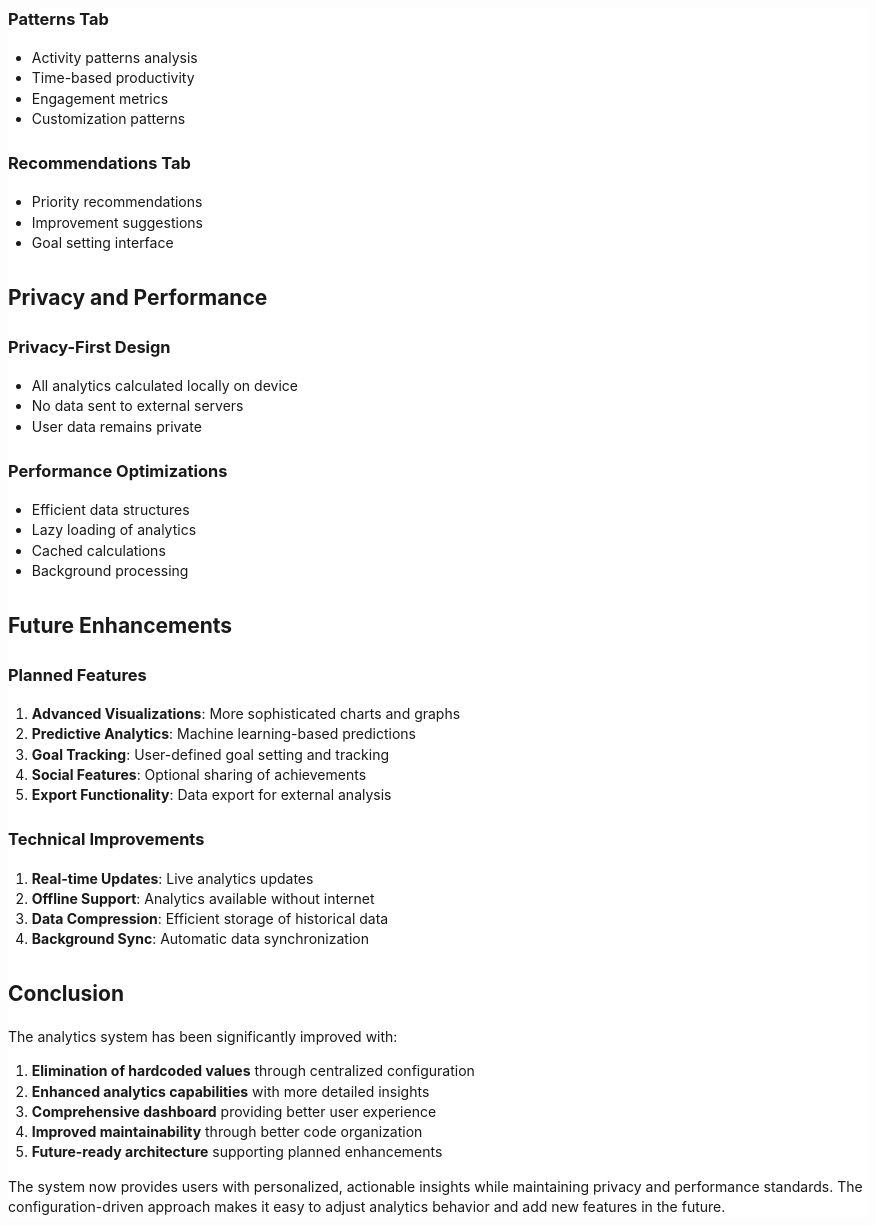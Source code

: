 ### Patterns Tab
- Activity patterns analysis
- Time-based productivity
- Engagement metrics
- Customization patterns

### Recommendations Tab
- Priority recommendations
- Improvement suggestions
- Goal setting interface

## Privacy and Performance

### Privacy-First Design
- All analytics calculated locally on device
- No data sent to external servers
- User data remains private

### Performance Optimizations
- Efficient data structures
- Lazy loading of analytics
- Cached calculations
- Background processing

## Future Enhancements

### Planned Features
1. **Advanced Visualizations**: More sophisticated charts and graphs
2. **Predictive Analytics**: Machine learning-based predictions
3. **Goal Tracking**: User-defined goal setting and tracking
4. **Social Features**: Optional sharing of achievements
5. **Export Functionality**: Data export for external analysis

### Technical Improvements
1. **Real-time Updates**: Live analytics updates
2. **Offline Support**: Analytics available without internet
3. **Data Compression**: Efficient storage of historical data
4. **Background Sync**: Automatic data synchronization

## Conclusion

The analytics system has been significantly improved with:

1. **Elimination of hardcoded values** through centralized configuration
2. **Enhanced analytics capabilities** with more detailed insights
3. **Comprehensive dashboard** providing better user experience
4. **Improved maintainability** through better code organization
5. **Future-ready architecture** supporting planned enhancements

The system now provides users with personalized, actionable insights while maintaining privacy and performance standards. The configuration-driven approach makes it easy to adjust analytics behavior and add new features in the future.
